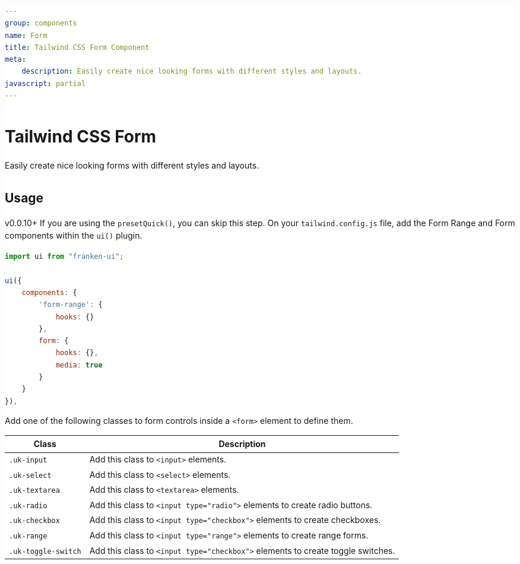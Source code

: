 ```yaml
---
group: components
name: Form
title: Tailwind CSS Form Component
meta:
    description: Easily create nice looking forms with different styles and layouts.
javascript: partial
---
```


# Tailwind CSS Form

<p class="mt-2 text-xl text-muted-foreground">Easily create nice looking forms with different styles and layouts.</p>

## Usage

<span class="uk-badge uk-badge-danger">v0.0.10+</span> If you are using the `presetQuick()`, you can skip this step. On your `tailwind.config.js` file, add the Form Range and Form components within the `ui()` plugin.

```javascript
import ui from "franken-ui";

ui({
    components: {
        'form-range': {
            hooks: {}
        },
        form: {
            hooks: {},
            media: true
        }
    }
}),
```

Add one of the following classes to form controls inside a `<form>` element to define them.

| Class                  | Description                                                                       |
|------------------------|-----------------------------------------------------------------------------------|
| `.uk-input`            | Add this class to `<input>` elements.                                             |
| `.uk-select`           | Add this class to `<select>` elements.                                            |
| `.uk-textarea`         | Add this class to `<textarea>` elements.                                          |
| `.uk-radio`            | Add this class to `<input type="radio">` elements to create radio buttons.        |
| `.uk-checkbox`         | Add this class to `<input type="checkbox">` elements to create checkboxes.        |
| `.uk-range`            | Add this class to `<input type="range">` elements to create range forms.          |
| `.uk-toggle-switch`    | Add this class to `<input type="checkbox">` elements to create toggle switches.   |
